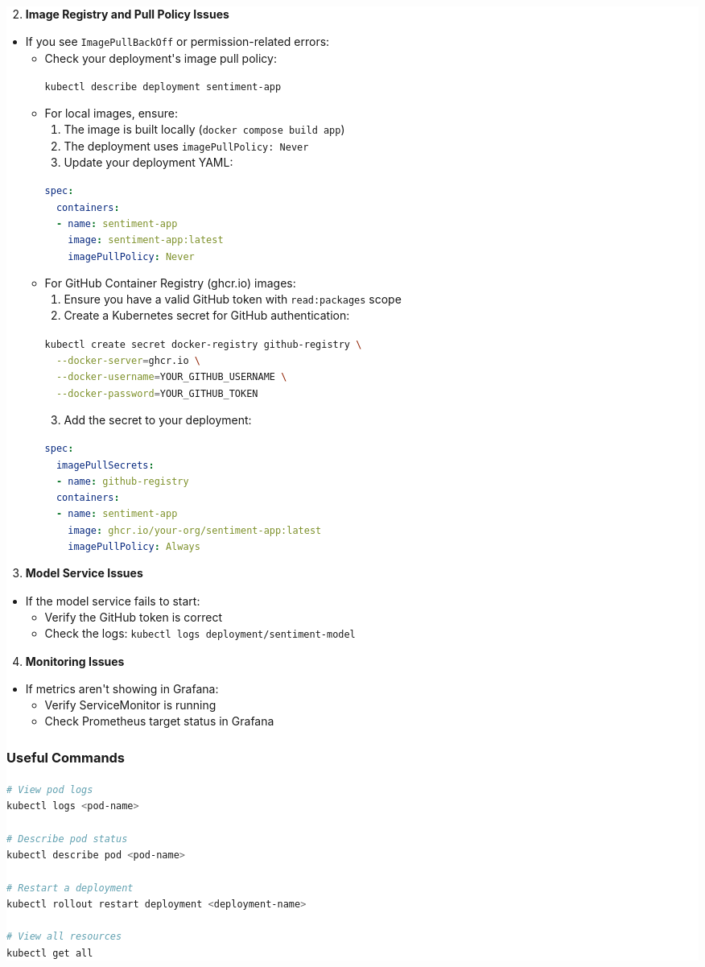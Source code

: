 2. **Image Registry and Pull Policy Issues**
- If you see `ImagePullBackOff` or permission-related errors:
  * Check your deployment's image pull policy:
    ```bash
    kubectl describe deployment sentiment-app
    ```
  * For local images, ensure:
    1. The image is built locally (`docker compose build app`)
    2. The deployment uses `imagePullPolicy: Never`
    3. Update your deployment YAML:
    ```yaml
    spec:
      containers:
      - name: sentiment-app
        image: sentiment-app:latest
        imagePullPolicy: Never
    ```
  * For GitHub Container Registry (ghcr.io) images:
    1. Ensure you have a valid GitHub token with `read:packages` scope
    2. Create a Kubernetes secret for GitHub authentication:
    ```bash
    kubectl create secret docker-registry github-registry \
      --docker-server=ghcr.io \
      --docker-username=YOUR_GITHUB_USERNAME \
      --docker-password=YOUR_GITHUB_TOKEN
    ```
    3. Add the secret to your deployment:
    ```yaml
    spec:
      imagePullSecrets:
      - name: github-registry
      containers:
      - name: sentiment-app
        image: ghcr.io/your-org/sentiment-app:latest
        imagePullPolicy: Always
    ```

3. **Model Service Issues**
- If the model service fails to start:
  * Verify the GitHub token is correct
  * Check the logs: `kubectl logs deployment/sentiment-model`

4. **Monitoring Issues**
- If metrics aren't showing in Grafana:
  * Verify ServiceMonitor is running
  * Check Prometheus target status in Grafana

### Useful Commands

```bash
# View pod logs
kubectl logs <pod-name>

# Describe pod status
kubectl describe pod <pod-name>

# Restart a deployment
kubectl rollout restart deployment <deployment-name>

# View all resources
kubectl get all
```
